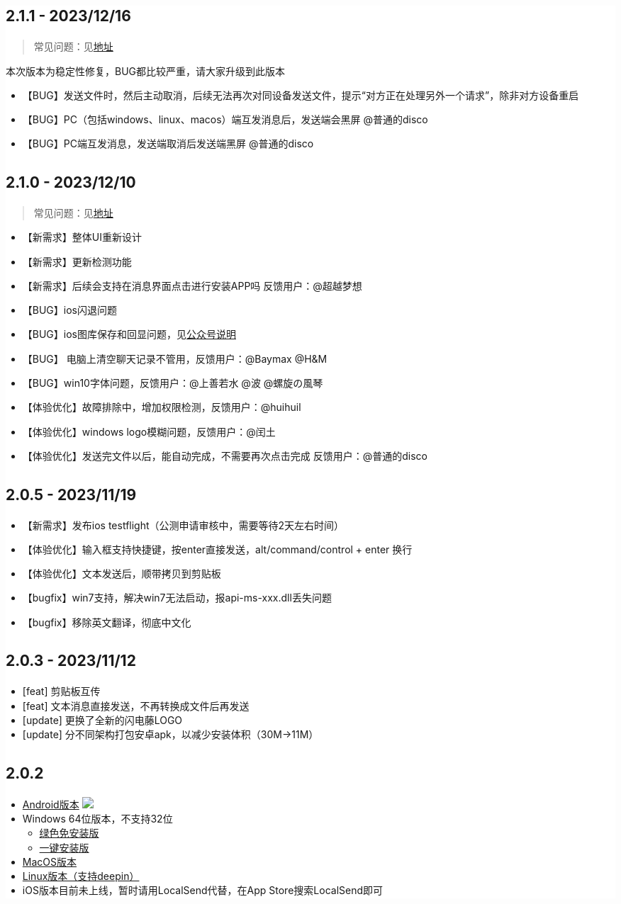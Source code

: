 ## 2.1.1 - 2023/12/16

> 常见问题：见[地址](/qa.html)

本次版本为稳定性修复，BUG都比较严重，请大家升级到此版本

- 【BUG】发送文件时，然后主动取消，后续无法再次对同设备发送文件，提示“对方正在处理另外一个请求”，除非对方设备重启

- 【BUG】PC（包括windows、linux、macos）端互发消息后，发送端会黑屏 @普通的disco

- 【BUG】PC端互发消息，发送端取消后发送端黑屏 @普通的disco

## 2.1.0 - 2023/12/10

> 常见问题：见[地址](/qa.html)

- 【新需求】整体UI重新设计

- 【新需求】更新检测功能

- 【新需求】后续会支持在消息界面点击进行安装APP吗 反馈用户：@超越梦想

- 【BUG】ios闪退问题

- 【BUG】ios图库保存和回显问题，见[公众号说明](https://mp.weixin.qq.com/s/bWk8EDrNhw0dTqnaqpNXNg)

- 【BUG】 电脑上清空聊天记录不管用，反馈用户：@Baymax @H&M

- 【BUG】win10字体问题，反馈用户：@上善若水 @波 @螺旋の風琴

- 【体验优化】故障排除中，增加权限检测，反馈用户：@huihuil

- 【体验优化】windows logo模糊问题，反馈用户：@闰土

- 【体验优化】发送完文件以后，能自动完成，不需要再次点击完成 反馈用户：@普通的disco

## 2.0.5 - 2023/11/19

- 【新需求】发布ios testflight（公测申请审核中，需要等待2天左右时间）

- 【体验优化】输入框支持快捷键，按enter直接发送，alt/command/control + enter 换行

- 【体验优化】文本发送后，顺带拷贝到剪贴板

- 【bugfix】win7支持，解决win7无法启动，报api-ms-xxx.dll丢失问题

- 【bugfix】移除英文翻译，彻底中文化

## 2.0.3 - 2023/11/12

- [feat] 剪贴板互传
- [feat] 文本消息直接发送，不再转换成文件后再发送
- [update] 更换了全新的闪电藤LOGO
- [update] 分不同架构打包安卓apk，以减少安装体积（30M->11M）

## 2.0.2

- [Android版本](https://cdn.zishu.life/202/lightningvine-202.apk)
  <img style="max-height: 200px;" src="https://cdn.zishu.life/202/tuzim.net_2023-11-05_16-11-28.png">
- Windows 64位版本，不支持32位
  - [绿色免安装版](https://cdn.zishu.life/202/lightningvine-windows-202.zip)
  - [一键安装版](https://cdn.zishu.life/202/lightningvine-installer-202.exe)
- [MacOS版本](https://cdn.zishu.life/202/LightningVine-macos-202.zip)
- [Linux版本（支持deepin）](https://cdn.zishu.life/202/lightningvine-linux202.zip)
- iOS版本目前未上线，暂时请用LocalSend代替，在App Store搜索LocalSend即可
